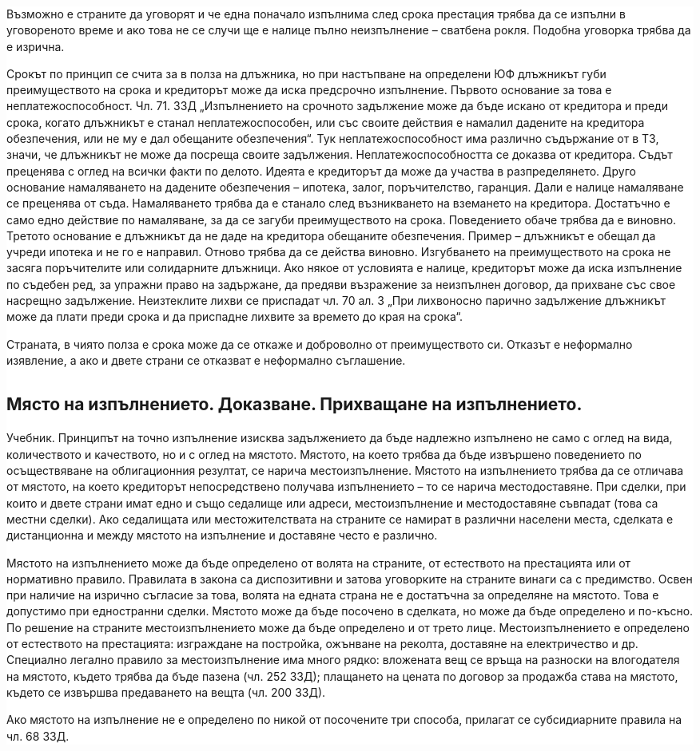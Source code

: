 Възможно е страните да уговорят и че една поначало изпълнима след срока престация трябва да се изпълни в уговореното време и ако това не се случи ще е налице пълно неизпълнение – сватбена рокля. Подобна уговорка трябва да е изрична. 

Срокът по принцип се счита за в полза на длъжника, но при настъпване на определени ЮФ длъжникът губи преимуществото на срока и кредиторът може да иска предсрочно изпълнение. Първото основание за това е неплатежоспособност. Чл. 71.  ЗЗД „Изпълнението на срочното задължение може да бъде искано от кредитора и преди срока, когато длъжникът е станал неплатежоспособен, или със своите действия е намалил дадените на кредитора обезпечения, или не му е дал обещаните обезпечения“. Тук неплатежоспособност има различно съдържание от в ТЗ, значи, че длъжникът не може да посреща своите задължения. Неплатежоспособността се доказва от кредитора. Съдът преценява с оглед на всички факти по делото. Идеята е кредиторът да може да участва в разпределянето. Друго основание намаляването на дадените обезпечения – ипотека, залог, поръчителство, гаранция. Дали е налице намаляване се преценява от съда. Намаляването трябва да е станало след възникването на вземането на кредитора. Достатъчно е  само  едно действие по намаляване, за да се загуби преимуществото на срока. Поведението обаче трябва да е виновно. Третото основание е длъжникът да не даде на кредитора обещаните обезпечения. Пример – длъжникът е обещал да учреди ипотека и не го е направил. Отново трябва да се действа виновно. Изгубването на преимуществото на срока не засяга поръчителите или солидарните длъжници. Ако някое от условията е налице, кредиторът може да иска изпълнение по съдебен ред, за упражни право на задържане, да предяви възражение за неизпълнен договор, да прихване със свое насрещно задължение. Неизтеклите лихви се приспадат чл. 70 ал. 3 „При лихвоносно парично задължение длъжникът може да плати преди срока и да приспадне лихвите за времето до края на срока“.

Страната, в чиято полза е срока може да се откаже и доброволно от преимуществото си. Отказът е неформално изявление, а ако и двете страни се отказват е неформално съглашение.
## **Място на изпълнението. Доказване. Прихващане на изпълнението.** 
Учебник. Принципът на точно изпълнение изисква задължението да бъде надлежно изпълнено не само с оглед на вида, количеството и качеството, но и с оглед на мястото. Мястото, на което трябва да бъде извършено поведението по осъществяване на облигационния резултат, се нарича местоизпълнение. Мястото на изпълнението трябва да се отличава от мястото, на което кредиторът непосредствено получава изпълнението – то се нарича местодоставяне. При сделки, при които и двете страни имат едно и също седалище или адреси, местоизпълнение и местодоставяне съвпадат (това са местни сделки). Ако седалищата или местожителствата на страните се намират в различни населени места, сделката е дистанционна и между мястото на изпълнение и доставяне често е различно.

Мястото на изпълнението може да бъде определено от волята на страните, от естеството на престацията или от нормативно правило. Правилата в закона са диспозитивни и затова уговорките на страните винаги са с предимство.  Освен при наличие на изрично съгласие за това, волята на едната страна не е достатъчна за определяне на мястото. Това е допустимо при едностранни сделки. Мястото може да бъде посочено в сделката, но може да бъде определено и по-късно. По решение на страните местоизпълнението може да бъде определено и от трето лице. Местоизпълнението е определено от естеството на престацията: изграждане на постройка, ожънване на реколта,  доставяне на електричество и др. Специално легално правило за местоизпълнение има много рядко: вложената вещ се връща на разноски на влогодателя на мястото, където трябва да бъде пазена (чл. 252 ЗЗД); плащането на цената по договор за продажба става на мястото, където се извършва предаването на вещта (чл. 200 ЗЗД). 

Ако мястото на изпълнение не е определено по никой от посочените три способа, прилагат се субсидиарните правила на чл. 68 ЗЗД.
